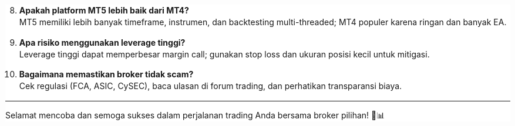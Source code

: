 8. **Apakah platform MT5 lebih baik dari MT4?**  
   MT5 memiliki lebih banyak timeframe, instrumen, dan backtesting multi-threaded; MT4 populer karena ringan dan banyak EA.

9. **Apa risiko menggunakan leverage tinggi?**  
   Leverage tinggi dapat memperbesar margin call; gunakan stop loss dan ukuran posisi kecil untuk mitigasi.

10. **Bagaimana memastikan broker tidak scam?**  
   Cek regulasi (FCA, ASIC, CySEC), baca ulasan di forum trading, dan perhatikan transparansi biaya.

---

Selamat mencoba dan semoga sukses dalam perjalanan trading Anda bersama broker pilihan! 🚀📊  
